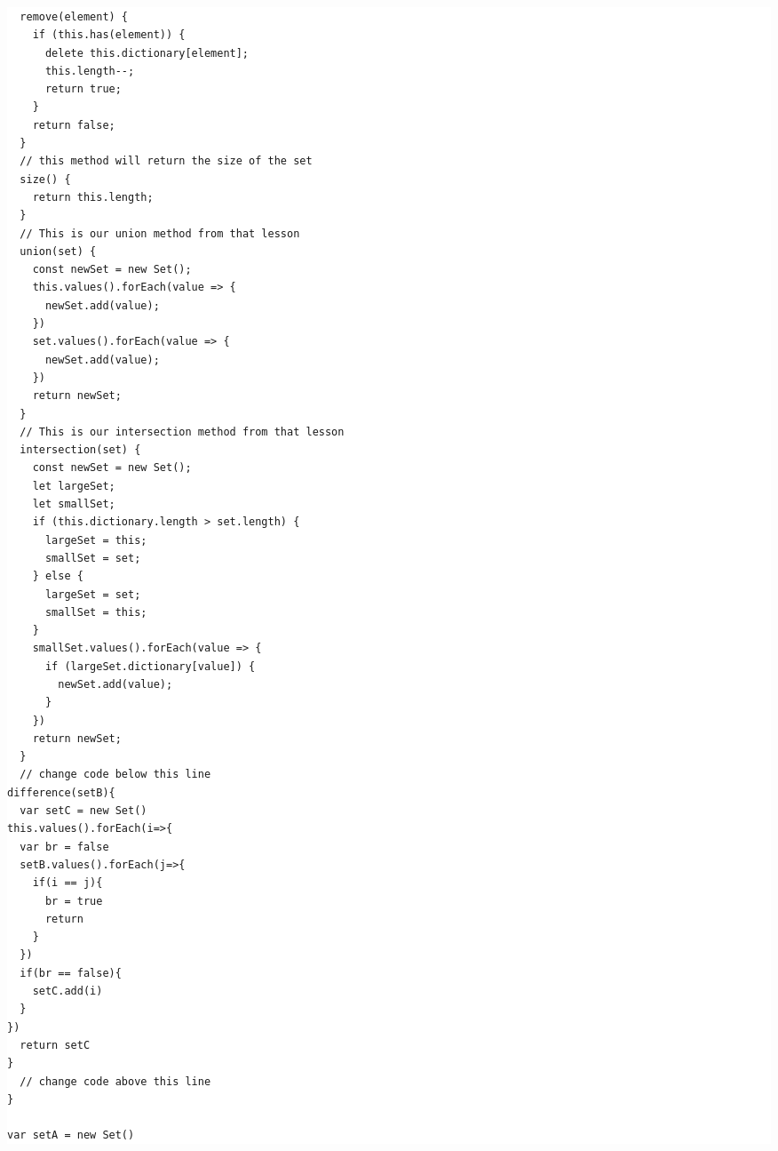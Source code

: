 ```
  remove(element) {
    if (this.has(element)) {
      delete this.dictionary[element];
      this.length--;
      return true;
    }
    return false;
  }
  // this method will return the size of the set
  size() {
    return this.length;
  }
  // This is our union method from that lesson
  union(set) {
    const newSet = new Set();
    this.values().forEach(value => {
      newSet.add(value);
    })
    set.values().forEach(value => {
      newSet.add(value);
    })
    return newSet;
  }
  // This is our intersection method from that lesson
  intersection(set) {
    const newSet = new Set();
    let largeSet;
    let smallSet;
    if (this.dictionary.length > set.length) {
      largeSet = this;
      smallSet = set;
    } else {
      largeSet = set;
      smallSet = this;
    }
    smallSet.values().forEach(value => {
      if (largeSet.dictionary[value]) {
        newSet.add(value);
      }
    })
    return newSet;
  }
  // change code below this line
difference(setB){
  var setC = new Set()
this.values().forEach(i=>{
  var br = false
  setB.values().forEach(j=>{
    if(i == j){
      br = true
      return
    }
  })
  if(br == false){
    setC.add(i)
  }
})
  return setC
}  
  // change code above this line
}

var setA = new Set()
```